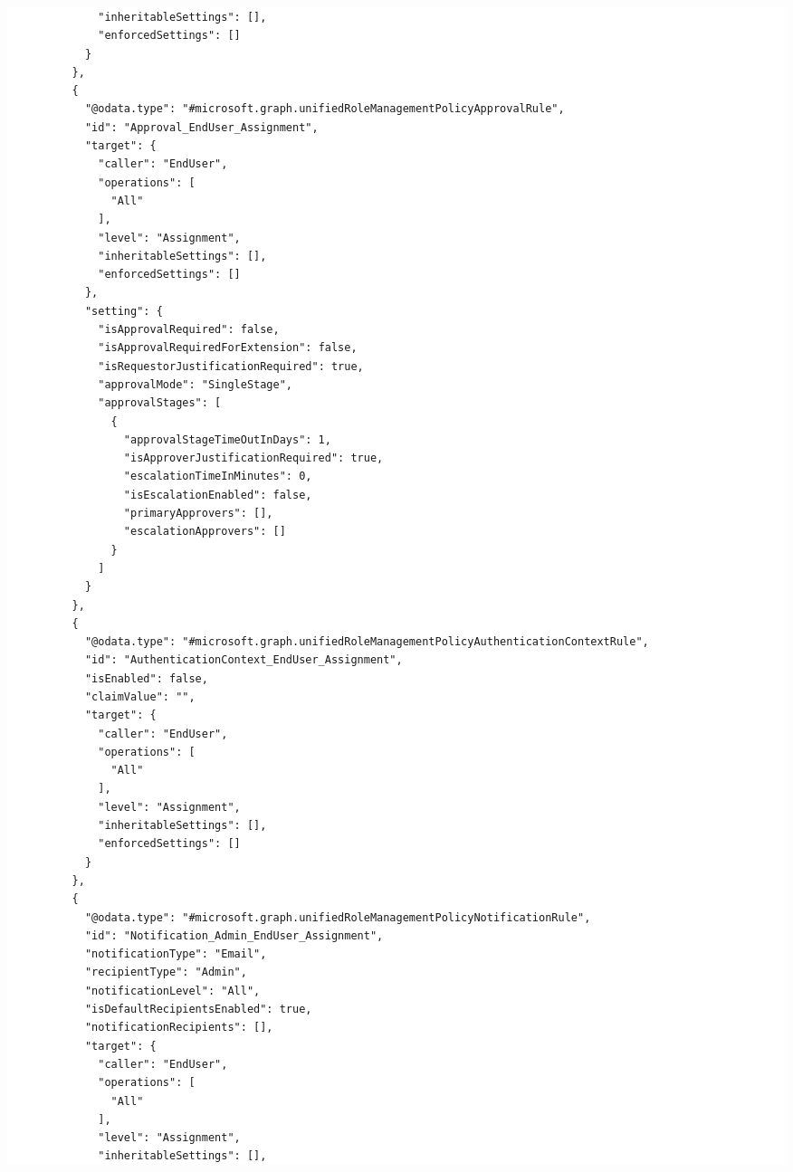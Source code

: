 ``` http
              "inheritableSettings": [],
              "enforcedSettings": []
            }
          },
          {
            "@odata.type": "#microsoft.graph.unifiedRoleManagementPolicyApprovalRule",
            "id": "Approval_EndUser_Assignment",
            "target": {
              "caller": "EndUser",
              "operations": [
                "All"
              ],
              "level": "Assignment",
              "inheritableSettings": [],
              "enforcedSettings": []
            },
            "setting": {
              "isApprovalRequired": false,
              "isApprovalRequiredForExtension": false,
              "isRequestorJustificationRequired": true,
              "approvalMode": "SingleStage",
              "approvalStages": [
                {
                  "approvalStageTimeOutInDays": 1,
                  "isApproverJustificationRequired": true,
                  "escalationTimeInMinutes": 0,
                  "isEscalationEnabled": false,
                  "primaryApprovers": [],
                  "escalationApprovers": []
                }
              ]
            }
          },
          {
            "@odata.type": "#microsoft.graph.unifiedRoleManagementPolicyAuthenticationContextRule",
            "id": "AuthenticationContext_EndUser_Assignment",
            "isEnabled": false,
            "claimValue": "",
            "target": {
              "caller": "EndUser",
              "operations": [
                "All"
              ],
              "level": "Assignment",
              "inheritableSettings": [],
              "enforcedSettings": []
            }
          },
          {
            "@odata.type": "#microsoft.graph.unifiedRoleManagementPolicyNotificationRule",
            "id": "Notification_Admin_EndUser_Assignment",
            "notificationType": "Email",
            "recipientType": "Admin",
            "notificationLevel": "All",
            "isDefaultRecipientsEnabled": true,
            "notificationRecipients": [],
            "target": {
              "caller": "EndUser",
              "operations": [
                "All"
              ],
              "level": "Assignment",
              "inheritableSettings": [],
```